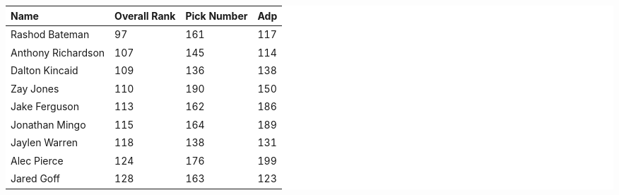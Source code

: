 <table  class="dataframe">
  <thead>
    <tr style="text-align: left;">
      <th>Name</th>
      <th>Overall Rank</th>
      <th>Pick Number</th>
      <th>Adp</th>
    </tr>
  </thead>
  <tbody>
    <tr>
      <td>Rashod Bateman</td>
      <td>97</td>
      <td>161</td>
      <td>117</td>
    </tr>
    <tr>
      <td>Anthony Richardson</td>
      <td>107</td>
      <td>145</td>
      <td>114</td>
    </tr>
    <tr>
      <td>Dalton Kincaid</td>
      <td>109</td>
      <td>136</td>
      <td>138</td>
    </tr>
    <tr>
      <td>Zay Jones</td>
      <td>110</td>
      <td>190</td>
      <td>150</td>
    </tr>
    <tr>
      <td>Jake Ferguson</td>
      <td>113</td>
      <td>162</td>
      <td>186</td>
    </tr>
    <tr>
      <td>Jonathan Mingo</td>
      <td>115</td>
      <td>164</td>
      <td>189</td>
    </tr>
    <tr>
      <td>Jaylen Warren</td>
      <td>118</td>
      <td>138</td>
      <td>131</td>
    </tr>
    <tr>
      <td>Alec Pierce</td>
      <td>124</td>
      <td>176</td>
      <td>199</td>
    </tr>
    <tr>
      <td>Jared Goff</td>
      <td>128</td>
      <td>163</td>
      <td>123</td>
    </tr>